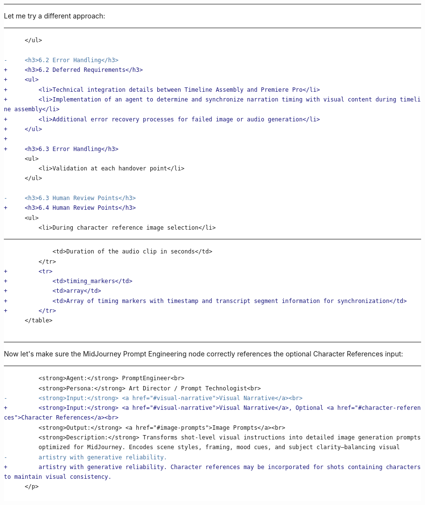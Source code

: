 
---

Let me try a different approach:

---

```diff
      </ul>
  
-     <h3>6.2 Error Handling</h3>
+     <h3>6.2 Deferred Requirements</h3>
+     <ul>
+         <li>Technical integration details between Timeline Assembly and Premiere Pro</li>
+         <li>Implementation of an agent to determine and synchronize narration timing with visual content during timeline assembly</li>
+         <li>Additional error recovery processes for failed image or audio generation</li>
+     </ul>
+ 
+     <h3>6.3 Error Handling</h3>
      <ul>
          <li>Validation at each handover point</li>
      </ul>
  
-     <h3>6.3 Human Review Points</h3>
+     <h3>6.4 Human Review Points</h3>
      <ul>
          <li>During character reference image selection</li>
```

---

```diff
              <td>Duration of the audio clip in seconds</td>
          </tr>
+         <tr>
+             <td>timing_markers</td>
+             <td>array</td>
+             <td>Array of timing markers with timestamp and transcript segment information for synchronization</td>
+         </tr>
      </table>
  
```

---

Now let's make sure the MidJourney Prompt Engineering node correctly references the optional Character References input:

---

```diff
          <strong>Agent:</strong> PromptEngineer<br>
          <strong>Persona:</strong> Art Director / Prompt Technologist<br>
-         <strong>Input:</strong> <a href="#visual-narrative">Visual Narrative</a><br>
+         <strong>Input:</strong> <a href="#visual-narrative">Visual Narrative</a>, Optional <a href="#character-references">Character References</a><br>
          <strong>Output:</strong> <a href="#image-prompts">Image Prompts</a><br>
          <strong>Description:</strong> Transforms shot-level visual instructions into detailed image generation prompts
          optimized for MidJourney. Encodes scene styles, framing, mood cues, and subject clarity—balancing visual
-         artistry with generative reliability.
+         artistry with generative reliability. Character references may be incorporated for shots containing characters to maintain visual consistency.
      </p>
  
```